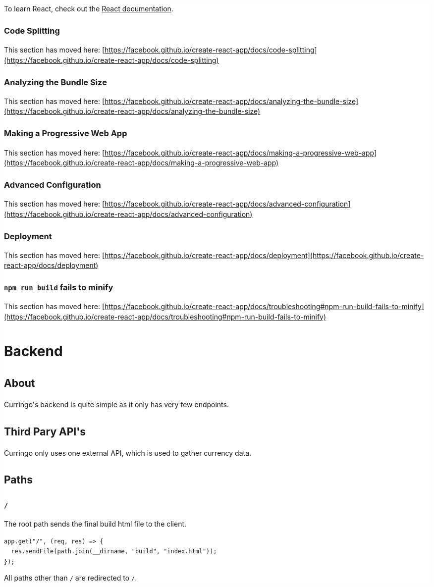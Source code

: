 To learn React, check out the [React documentation](https://reactjs.org/).

### Code Splitting

This section has moved here: [https://facebook.github.io/create-react-app/docs/code-splitting](https://facebook.github.io/create-react-app/docs/code-splitting)

### Analyzing the Bundle Size

This section has moved here: [https://facebook.github.io/create-react-app/docs/analyzing-the-bundle-size](https://facebook.github.io/create-react-app/docs/analyzing-the-bundle-size)

### Making a Progressive Web App

This section has moved here: [https://facebook.github.io/create-react-app/docs/making-a-progressive-web-app](https://facebook.github.io/create-react-app/docs/making-a-progressive-web-app)

### Advanced Configuration

This section has moved here: [https://facebook.github.io/create-react-app/docs/advanced-configuration](https://facebook.github.io/create-react-app/docs/advanced-configuration)

### Deployment

This section has moved here: [https://facebook.github.io/create-react-app/docs/deployment](https://facebook.github.io/create-react-app/docs/deployment)

### `npm run build` fails to minify

This section has moved here: [https://facebook.github.io/create-react-app/docs/troubleshooting#npm-run-build-fails-to-minify](https://facebook.github.io/create-react-app/docs/troubleshooting#npm-run-build-fails-to-minify)

# Backend 
## About
Curringo's backend is quite simple as it only has very few endpoints. 

## Third Pary API's
Curringo only uses one external API, which is used to gather currency data.

## Paths
### `/`
The root path sends the final build html file to the client.
````
app.get("/", (req, res) => {
  res.sendFile(path.join(__dirname, "build", "index.html"));
});
````
All paths other than `/` are redirected to `/`.
